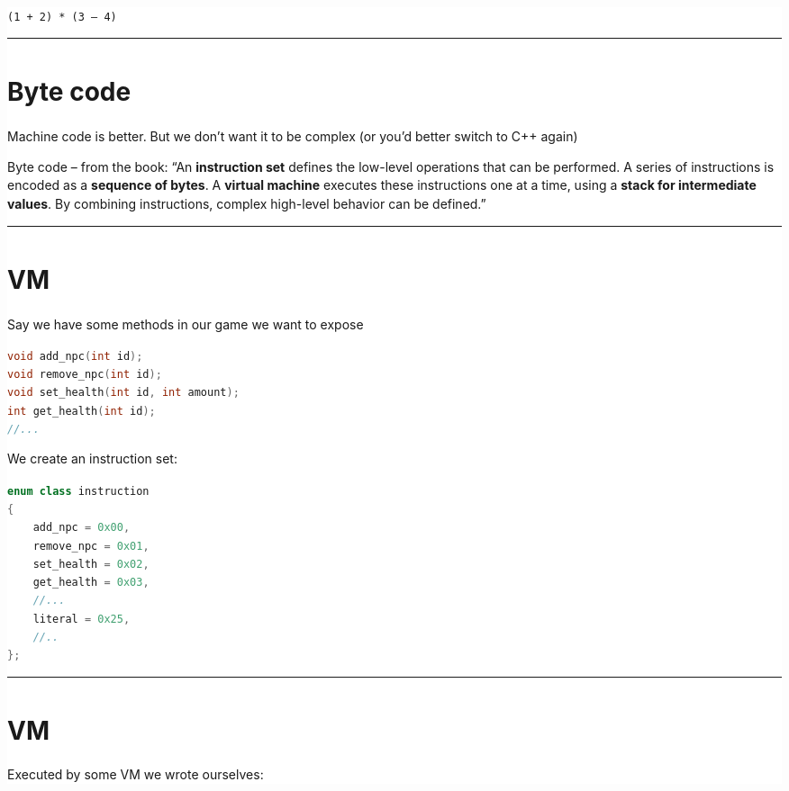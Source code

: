 ```(1 + 2) * (3 – 4)```

---

# Byte code

Machine code is better.
But we don’t want it to be complex (or you’d better switch to C++ again)

Byte code – from the book:
“An **instruction set** defines the low-level operations that can be performed. A series of instructions is encoded as a **sequence of bytes**. A **virtual machine** executes these instructions one at a time, using a **stack for intermediate values**. By combining instructions, complex high-level behavior can be defined.”

---

# VM

Say we have some methods in our game we want to expose

```cpp
void add_npc(int id);
void remove_npc(int id);
void set_health(int id, int amount);
int get_health(int id);
//...
```

We create an instruction set:

```cpp
enum class instruction
{
    add_npc = 0x00,
    remove_npc = 0x01,
    set_health = 0x02,
    get_health = 0x03,
    //...
    literal = 0x25,
    //..
};
```

<!--
Much like the mov, add, etc we have on CPU’s
-->

---

# VM

Executed by some VM we wrote ourselves:
